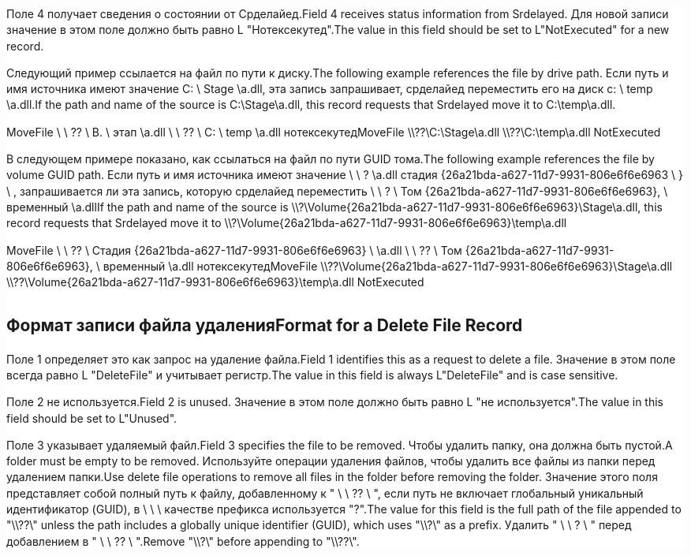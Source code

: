 <span data-ttu-id="7ff06-155">Поле 4 получает сведения о состоянии от Срделайед.</span><span class="sxs-lookup"><span data-stu-id="7ff06-155">Field 4 receives status information from Srdelayed.</span></span> <span data-ttu-id="7ff06-156">Для новой записи значение в этом поле должно быть равно L "Нотексекутед".</span><span class="sxs-lookup"><span data-stu-id="7ff06-156">The value in this field should be set to L"NotExecuted" for a new record.</span></span>

<span data-ttu-id="7ff06-157">Следующий пример ссылается на файл по пути к диску.</span><span class="sxs-lookup"><span data-stu-id="7ff06-157">The following example references the file by drive path.</span></span> <span data-ttu-id="7ff06-158">Если путь и имя источника имеют значение C: \\ Stage \\a.dll, эта запись запрашивает, срделайед переместить его на диск c: \\ temp \\a.dll.</span><span class="sxs-lookup"><span data-stu-id="7ff06-158">If the path and name of the source is C:\\Stage\\a.dll, this record requests that Srdelayed move it to C:\\temp\\a.dll.</span></span>

<span data-ttu-id="7ff06-159">MoveFile \\ \\ ?? \\ В. \\ этап \\a.dll \\ \\ ?? \\ C: \\ temp \\a.dll нотексекутед</span><span class="sxs-lookup"><span data-stu-id="7ff06-159">MoveFile \\\\??\\C:\\Stage\\a.dll \\\\??\\C:\\temp\\a.dll NotExecuted</span></span>  


<span data-ttu-id="7ff06-160">В следующем примере показано, как ссылаться на файл по пути GUID тома.</span><span class="sxs-lookup"><span data-stu-id="7ff06-160">The following example references the file by volume GUID path.</span></span> <span data-ttu-id="7ff06-161">Если путь и имя источника имеют значение \\ \\ ? \\a.dll стадия {26a21bda-a627-11d7-9931-806e6f6e6963 \\ } \\ , запрашивается ли эта запись, которую срделайед переместить \\ \\ ? \\ Том {26a21bda-a627-11d7-9931-806e6f6e6963}, \\ временный \\a.dll</span><span class="sxs-lookup"><span data-stu-id="7ff06-161">If the path and name of the source is \\\\?\\Volume{26a21bda-a627-11d7-9931-806e6f6e6963}\\Stage\\a.dll, this record requests that Srdelayed move it to \\\\?\\Volume{26a21bda-a627-11d7-9931-806e6f6e6963}\\temp\\a.dll</span></span>

 <span data-ttu-id="7ff06-162">MoveFile \\ \\ ?? \\ Стадия {26a21bda-a627-11d7-9931-806e6f6e6963} \\ \\a.dll \\ \\ ?? \\ Том {26a21bda-a627-11d7-9931-806e6f6e6963}, \\ временный \\a.dll нотексекутед</span><span class="sxs-lookup"><span data-stu-id="7ff06-162">MoveFile \\\\??\\Volume{26a21bda-a627-11d7-9931-806e6f6e6963}\\Stage\\a.dll \\\\??\\Volume{26a21bda-a627-11d7-9931-806e6f6e6963}\\temp\\a.dll NotExecuted</span></span>  


## <a name="format-for-a-delete-file-record"></a><span data-ttu-id="7ff06-163">Формат записи файла удаления</span><span class="sxs-lookup"><span data-stu-id="7ff06-163">Format for a Delete File Record</span></span>

<span data-ttu-id="7ff06-164">Поле 1 определяет это как запрос на удаление файла.</span><span class="sxs-lookup"><span data-stu-id="7ff06-164">Field 1 identifies this as a request to delete a file.</span></span> <span data-ttu-id="7ff06-165">Значение в этом поле всегда равно L "DeleteFile" и учитывает регистр.</span><span class="sxs-lookup"><span data-stu-id="7ff06-165">The value in this field is always L"DeleteFile" and is case sensitive.</span></span>

<span data-ttu-id="7ff06-166">Поле 2 не используется.</span><span class="sxs-lookup"><span data-stu-id="7ff06-166">Field 2 is unused.</span></span> <span data-ttu-id="7ff06-167">Значение в этом поле должно быть равно L "не используется".</span><span class="sxs-lookup"><span data-stu-id="7ff06-167">The value in this field should be set to L"Unused".</span></span>

<span data-ttu-id="7ff06-168">Поле 3 указывает удаляемый файл.</span><span class="sxs-lookup"><span data-stu-id="7ff06-168">Field 3 specifies the file to be removed.</span></span> <span data-ttu-id="7ff06-169">Чтобы удалить папку, она должна быть пустой.</span><span class="sxs-lookup"><span data-stu-id="7ff06-169">A folder must be empty to be removed.</span></span> <span data-ttu-id="7ff06-170">Используйте операции удаления файлов, чтобы удалить все файлы из папки перед удалением папки.</span><span class="sxs-lookup"><span data-stu-id="7ff06-170">Use delete file operations to remove all files in the folder before removing the folder.</span></span> <span data-ttu-id="7ff06-171">Значение этого поля представляет собой полный путь к файлу, добавленному к " \\ \\ ?? \\ ", если путь не включает глобальный уникальный идентификатор (GUID), в \\ \\ \\ качестве префикса используется "?".</span><span class="sxs-lookup"><span data-stu-id="7ff06-171">The value for this field is the full path of the file appended to "\\\\??\\" unless the path includes a globally unique identifier (GUID), which uses "\\\\?\\" as a prefix.</span></span> <span data-ttu-id="7ff06-172">Удалить " \\ \\ ? \\ " перед добавлением в " \\ \\ ?? \\ ".</span><span class="sxs-lookup"><span data-stu-id="7ff06-172">Remove "\\\\?\\" before appending to "\\\\??\\".</span></span>
